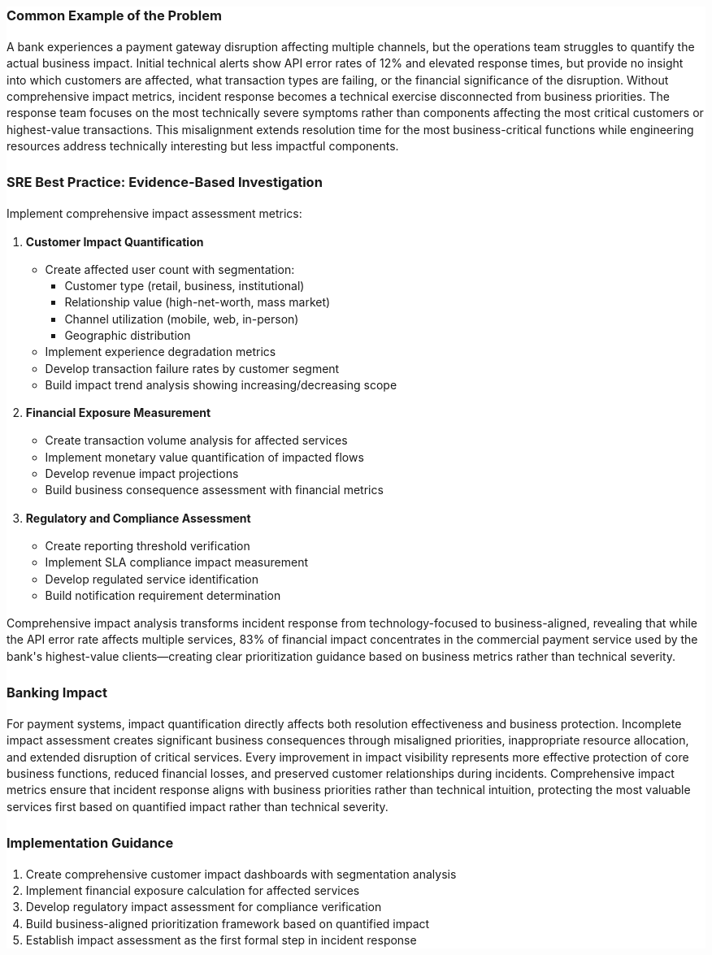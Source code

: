### Common Example of the Problem
A bank experiences a payment gateway disruption affecting multiple channels, but the operations team struggles to quantify the actual business impact. Initial technical alerts show API error rates of 12% and elevated response times, but provide no insight into which customers are affected, what transaction types are failing, or the financial significance of the disruption. Without comprehensive impact metrics, incident response becomes a technical exercise disconnected from business priorities. The response team focuses on the most technically severe symptoms rather than components affecting the most critical customers or highest-value transactions. This misalignment extends resolution time for the most business-critical functions while engineering resources address technically interesting but less impactful components.

### SRE Best Practice: Evidence-Based Investigation
Implement comprehensive impact assessment metrics:
1. **Customer Impact Quantification**
   - Create affected user count with segmentation:
     - Customer type (retail, business, institutional)
     - Relationship value (high-net-worth, mass market)
     - Channel utilization (mobile, web, in-person)
     - Geographic distribution
   - Implement experience degradation metrics
   - Develop transaction failure rates by customer segment
   - Build impact trend analysis showing increasing/decreasing scope

2. **Financial Exposure Measurement**
   - Create transaction volume analysis for affected services
   - Implement monetary value quantification of impacted flows
   - Develop revenue impact projections
   - Build business consequence assessment with financial metrics

3. **Regulatory and Compliance Assessment**
   - Create reporting threshold verification
   - Implement SLA compliance impact measurement
   - Develop regulated service identification
   - Build notification requirement determination

Comprehensive impact analysis transforms incident response from technology-focused to business-aligned, revealing that while the API error rate affects multiple services, 83% of financial impact concentrates in the commercial payment service used by the bank's highest-value clients—creating clear prioritization guidance based on business metrics rather than technical severity.

### Banking Impact
For payment systems, impact quantification directly affects both resolution effectiveness and business protection. Incomplete impact assessment creates significant business consequences through misaligned priorities, inappropriate resource allocation, and extended disruption of critical services. Every improvement in impact visibility represents more effective protection of core business functions, reduced financial losses, and preserved customer relationships during incidents. Comprehensive impact metrics ensure that incident response aligns with business priorities rather than technical intuition, protecting the most valuable services first based on quantified impact rather than technical severity.

### Implementation Guidance
1. Create comprehensive customer impact dashboards with segmentation analysis
2. Implement financial exposure calculation for affected services
3. Develop regulatory impact assessment for compliance verification
4. Build business-aligned prioritization framework based on quantified impact
5. Establish impact assessment as the first formal step in incident response
